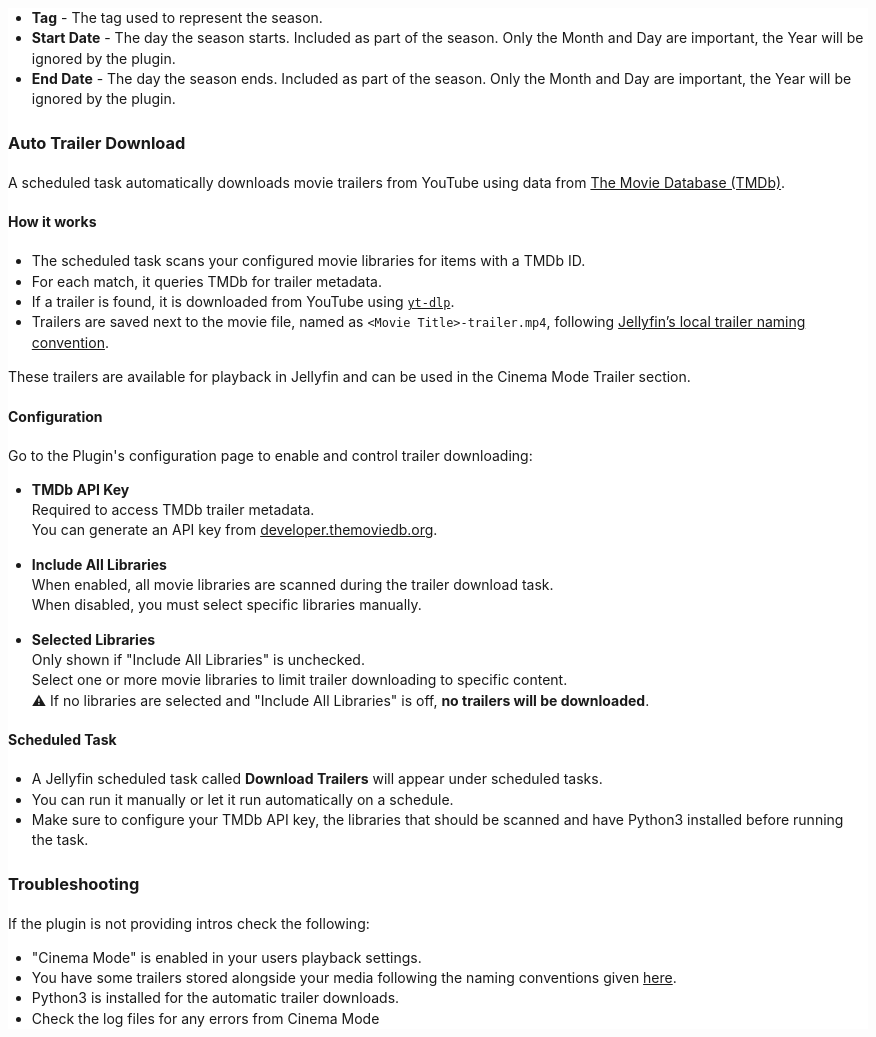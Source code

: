 - **Tag** - The tag used to represent the season.
- **Start Date** - The day the season starts. Included as part of the season. Only the Month and Day are important, the
Year will be ignored by the plugin. 
- **End Date** - The day the season ends. Included as part of the season. Only the Month and Day are important, the Year
will be ignored by the plugin. 

### Auto Trailer Download

A scheduled task automatically downloads movie trailers from YouTube using data from [The Movie Database (TMDb)](https://www.themoviedb.org/).

#### How it works

- The scheduled task scans your configured movie libraries for items with a TMDb ID.
- For each match, it queries TMDb for trailer metadata.
- If a trailer is found, it is downloaded from YouTube using [`yt-dlp`](https://github.com/yt-dlp/yt-dlp).
- Trailers are saved next to the movie file, named as `<Movie Title>-trailer.mp4`, following [Jellyfin’s local trailer naming convention](https://jellyfin.org/docs/general/server/media/videos/#trailers).

These trailers are available for playback in Jellyfin and can be used in the Cinema Mode Trailer section.

#### Configuration

Go to the Plugin's configuration page to enable and control trailer downloading:

- **TMDb API Key**  
  Required to access TMDb trailer metadata.  
  You can generate an API key from [developer.themoviedb.org](https://developer.themoviedb.org/docs/getting-started).

- **Include All Libraries**  
  When enabled, all movie libraries are scanned during the trailer download task.  
  When disabled, you must select specific libraries manually.

- **Selected Libraries**  
  Only shown if "Include All Libraries" is unchecked.  
  Select one or more movie libraries to limit trailer downloading to specific content.  
  ⚠️ If no libraries are selected and "Include All Libraries" is off, **no trailers will be downloaded**.

#### Scheduled Task

- A Jellyfin scheduled task called **Download Trailers** will appear under scheduled tasks.
- You can run it manually or let it run automatically on a schedule.
- Make sure to configure your TMDb API key, the libraries that should be scanned and have Python3 installed before running the task.

### Troubleshooting

If the plugin is not providing intros check the following:
- "Cinema Mode" is enabled in your users playback settings.
- You have some trailers stored alongside your media following the naming conventions given
[here](https://jellyfin.org/docs/general/server/media/movies/#movie-extras).
- Python3 is installed for the automatic trailer downloads.
- Check the log files for any errors from Cinema Mode
